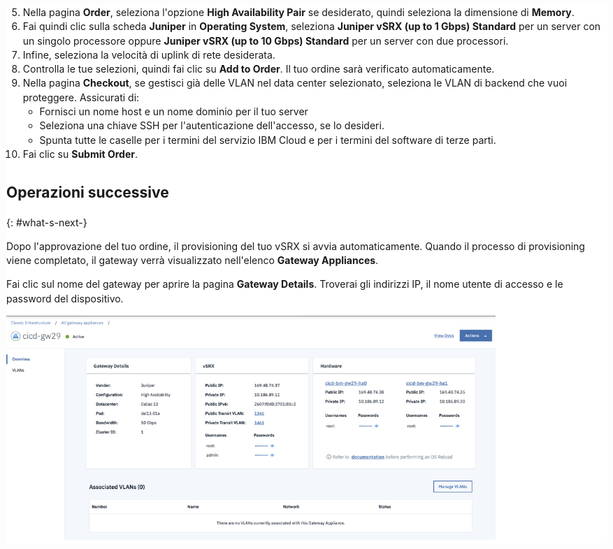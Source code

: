 5.	Nella pagina **Order**, seleziona l'opzione **High Availability Pair** se desiderato, quindi seleziona la dimensione di **Memory**.
6. 	Fai quindi clic sulla scheda **Juniper** in **Operating System**, seleziona **Juniper vSRX (up to 1 Gbps) Standard** per un server con un singolo processore oppure **Juniper vSRX (up to 10 Gbps) Standard** per un server con due processori.
7. 	Infine, seleziona la velocità di uplink di rete desiderata.
8.	Controlla le tue selezioni, quindi fai clic su **Add to Order**. Il tuo ordine sarà verificato automaticamente.
9.	Nella pagina **Checkout**, se gestisci già delle VLAN nel data center selezionato, seleziona le VLAN di backend che vuoi proteggere. Assicurati di:
	* Fornisci un nome host e un nome dominio per il tuo server
	* Seleziona una chiave SSH per l'autenticazione dell'accesso, se lo desideri.
	* Spunta tutte le caselle per i termini del servizio IBM Cloud e per i termini del software di terze parti.
10. Fai clic su **Submit Order**.

## Operazioni successive
{: #what-s-next-}

Dopo l'approvazione del tuo ordine, il provisioning del tuo vSRX si avvia automaticamente. Quando il processo di provisioning viene completato, il gateway verrà visualizzato nell'elenco **Gateway Appliances**.

Fai clic sul nome del gateway per aprire la pagina **Gateway Details**. Troverai gli indirizzi IP, il nome utente di accesso e le password del dispositivo.

<img src="images/after_order.png" alt="disegno" style="width: 700px;"/>
